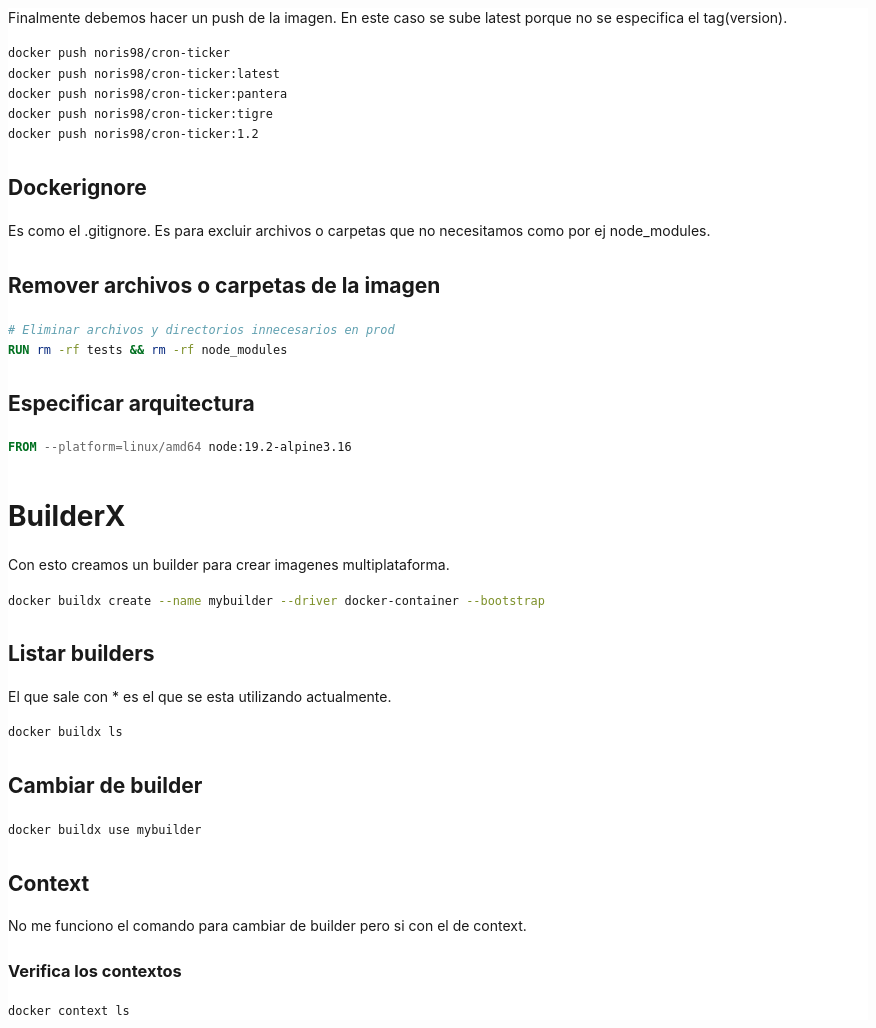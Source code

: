 Finalmente debemos hacer un push de la imagen. En este caso se sube latest porque no se especifica el tag(version).
```bash
docker push noris98/cron-ticker
docker push noris98/cron-ticker:latest
docker push noris98/cron-ticker:pantera
docker push noris98/cron-ticker:tigre
docker push noris98/cron-ticker:1.2
```

## Dockerignore
Es como el .gitignore. Es para excluir archivos o carpetas que no necesitamos como por ej node_modules.

## Remover archivos o carpetas de la imagen
```Dockerfile
# Eliminar archivos y directorios innecesarios en prod
RUN rm -rf tests && rm -rf node_modules
```

## Especificar arquitectura
```Dockerfile
FROM --platform=linux/amd64 node:19.2-alpine3.16
```

# BuilderX
Con esto creamos un builder para crear imagenes multiplataforma.
```bash
docker buildx create --name mybuilder --driver docker-container --bootstrap
```

## Listar builders
El que sale con * es el que se esta utilizando actualmente.
```
docker buildx ls
```

## Cambiar de builder
```bash
docker buildx use mybuilder
```

## Context
No me funciono el comando para cambiar de builder pero si con el de context.
### Verifica los contextos
```bash
docker context ls
```
